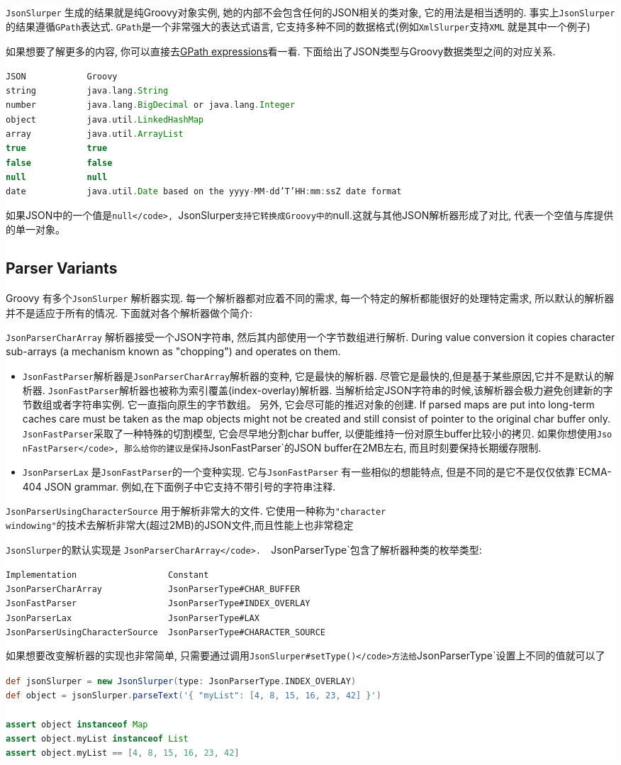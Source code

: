 `JsonSlurper` 生成的结果就是纯Groovy对象实例, 她的内部不会包含任何的JSON相关的类对象, 它的用法是相当透明的. 事实上`JsonSlurper`的结果遵循`GPath`表达式. `GPath`是一个非常强大的表达式语言, 它支持多种不同的数据格式(例如`XmlSlurper`支持`XML` 就是其中一个例子)

如果想要了解更多的内容, 你可以直接去[GPath expressions](http://docs.groovy-lang.org/latest/html/documentation/core-semantics.html#gpath_expressions)看一看.
下面给出了JSON类型与Groovy数据类型之间的对应关系.
```groovy
JSON			Groovy
string			java.lang.String
number			java.lang.BigDecimal or java.lang.Integer
object			java.util.LinkedHashMap
array			java.util.ArrayList
true			true
false			false
null			null
date			java.util.Date based on the yyyy-MM-dd’T’HH:mm:ssZ date format
```

如果JSON中的一个值是`null</code>, `JsonSlurper`支持它转换成Groovy中的`null</code>.这就与其他JSON解析器形成了对比, 代表一个空值与库提供的单一对象。

## Parser Variants

Groovy 有多个`JsonSlurper` 解析器实现. 每一个解析器都对应着不同的需求, 每一个特定的解析都能很好的处理特定需求, 所以默认的解析器并不是适应于所有的情况. 下面就对各个解析器做个简介:

`JsonParserCharArray` 解析器接受一个JSON字符串, 然后其内部使用一个字节数组进行解析. During value conversion it copies character sub-arrays (a mechanism known as "chopping") and operates on them.


* `JsonFastParser`解析器是`JsonParserCharArray`解析器的变种, 它是最快的解析器. 尽管它是最快的,但是基于某些原因,它并不是默认的解析器. `JsonFastParser`解析器也被称为索引覆盖(index-overlay)解析器. 当解析给定JSON字符串的时候,该解析器会极力避免创建新的字节数组或者字符串实例. 它一直指向原生的字节数组。 另外, 它会尽可能的推迟对象的创建. If parsed maps are put into long-term caches care must be taken as the map objects might not be created and still consist of pointer to the original char buffer only. `JsonFastParser`采取了一种特殊的切割模型, 它会尽早地分割char buffer, 以便能维持一份对原生buffer比较小的拷贝. 如果你想使用`JsonFastParser</code>, 那么给你的建议是保持`JsonFastParser`的JSON buffer在2MB左右, 而且时刻要保持长期缓存限制.

* `JsonParserLax` 是`JsonFastParser`的一个变种实现. 它与`JsonFastParser` 有一些相似的想能特点, 但是不同的是它不是仅仅依靠`ECMA-404 JSON grammar</code>. 例如,在下面例子中它支持不带引号的字符串注释.

`JsonParserUsingCharacterSource` 用于解析非常大的文件. 它使用一种称为<code>"character windowing"</code>的技术去解析非常大(超过2MB)的JSON文件,而且性能上也非常稳定

`JsonSlurper`的默认实现是 `JsonParserCharArray</code>.  `JsonParserType`包含了解析器种类的枚举类型:

```groovy
Implementation					Constant
JsonParserCharArray				JsonParserType#CHAR_BUFFER
JsonFastParser					JsonParserType#INDEX_OVERLAY
JsonParserLax					JsonParserType#LAX
JsonParserUsingCharacterSource	JsonParserType#CHARACTER_SOURCE
```

如果想要改变解析器的实现也非常简单, 只需要通过调用`JsonSlurper#setType()</code>方法给`JsonParserType`设置上不同的值就可以了

```groovy
def jsonSlurper = new JsonSlurper(type: JsonParserType.INDEX_OVERLAY)
def object = jsonSlurper.parseText('{ "myList": [4, 8, 15, 16, 23, 42] }')

assert object instanceof Map
assert object.myList instanceof List
assert object.myList == [4, 8, 15, 16, 23, 42]
```
